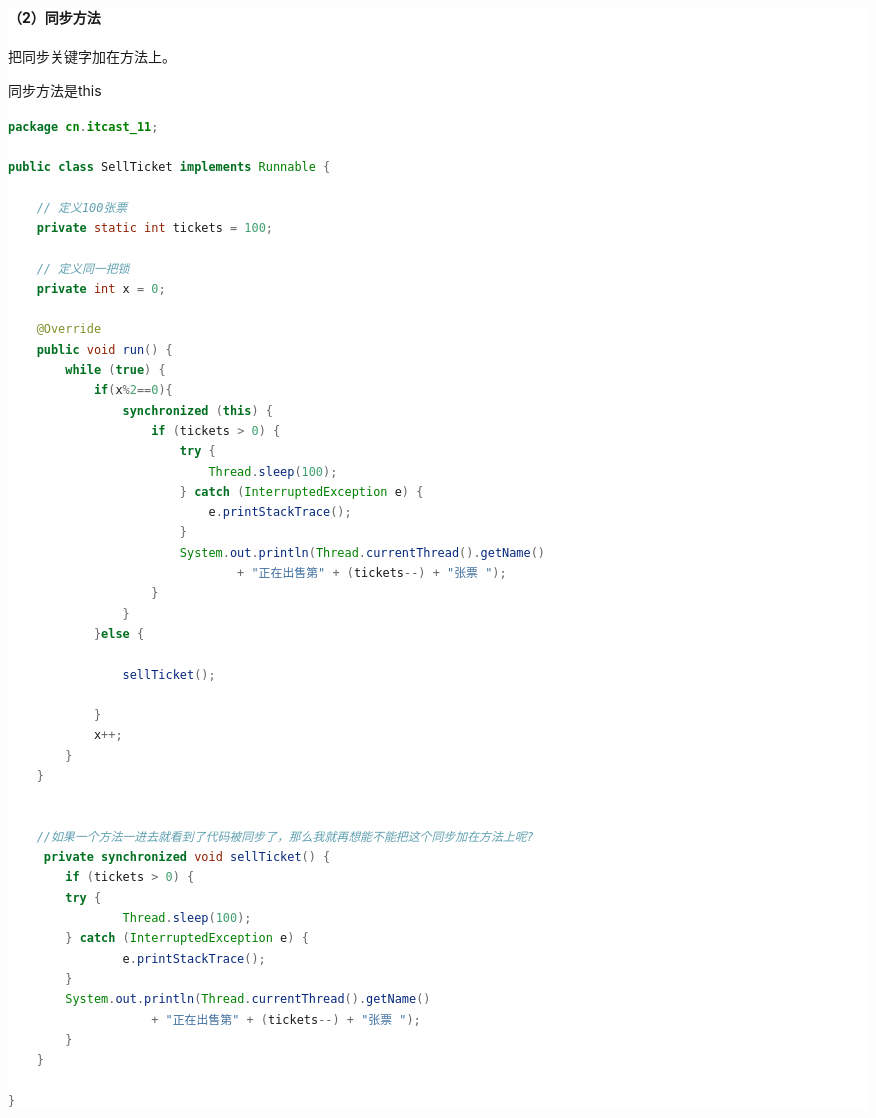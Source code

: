 ```java
```


#### （2）同步方法

把同步关键字加在方法上。

同步方法是this

```java
package cn.itcast_11;

public class SellTicket implements Runnable {

	// 定义100张票
	private static int tickets = 100;

	// 定义同一把锁
	private int x = 0;

	@Override
	public void run() {
		while (true) {
			if(x%2==0){
				synchronized (this) {
					if (tickets > 0) {
						try {
							Thread.sleep(100);
						} catch (InterruptedException e) {
							e.printStackTrace();
						}
						System.out.println(Thread.currentThread().getName()
								+ "正在出售第" + (tickets--) + "张票 ");
					}
				}
			}else {
				
				sellTicket();
				
			}
			x++;
		}
	}

	
	//如果一个方法一进去就看到了代码被同步了，那么我就再想能不能把这个同步加在方法上呢?
	 private synchronized void sellTicket() {
		if (tickets > 0) {
		try {
				Thread.sleep(100);
		} catch (InterruptedException e) {
				e.printStackTrace();
		}
		System.out.println(Thread.currentThread().getName()
					+ "正在出售第" + (tickets--) + "张票 ");
		}
	}
	
}

```
